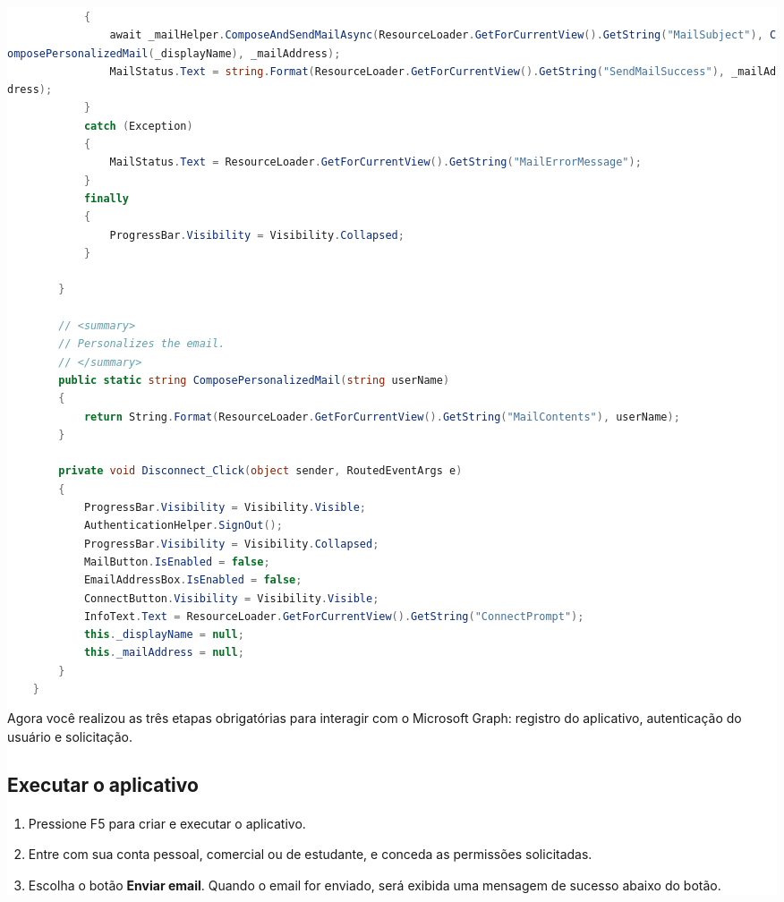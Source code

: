 ```c#
            {
                await _mailHelper.ComposeAndSendMailAsync(ResourceLoader.GetForCurrentView().GetString("MailSubject"), ComposePersonalizedMail(_displayName), _mailAddress);
                MailStatus.Text = string.Format(ResourceLoader.GetForCurrentView().GetString("SendMailSuccess"), _mailAddress);
            }
            catch (Exception)
            {
                MailStatus.Text = ResourceLoader.GetForCurrentView().GetString("MailErrorMessage");
            }
            finally
            {
                ProgressBar.Visibility = Visibility.Collapsed;
            }
            
        }

        // <summary>
        // Personalizes the email.
        // </summary>
        public static string ComposePersonalizedMail(string userName)
        {
            return String.Format(ResourceLoader.GetForCurrentView().GetString("MailContents"), userName);
        }

        private void Disconnect_Click(object sender, RoutedEventArgs e)
        {
            ProgressBar.Visibility = Visibility.Visible;
            AuthenticationHelper.SignOut();
            ProgressBar.Visibility = Visibility.Collapsed;
            MailButton.IsEnabled = false;
            EmailAddressBox.IsEnabled = false;
            ConnectButton.Visibility = Visibility.Visible;
            InfoText.Text = ResourceLoader.GetForCurrentView().GetString("ConnectPrompt");
            this._displayName = null;
            this._mailAddress = null;
        }
    }
```
 
Agora você realizou as três etapas obrigatórias para interagir com o Microsoft Graph: registro do aplicativo, autenticação do usuário e solicitação. 

## <a name="run-the-app"></a>Executar o aplicativo
1. Pressione F5 para criar e executar o aplicativo. 

2. Entre com sua conta pessoal, comercial ou de estudante, e conceda as permissões solicitadas.

3. Escolha o botão **Enviar email**. Quando o email for enviado, será exibida uma mensagem de sucesso abaixo do botão.
